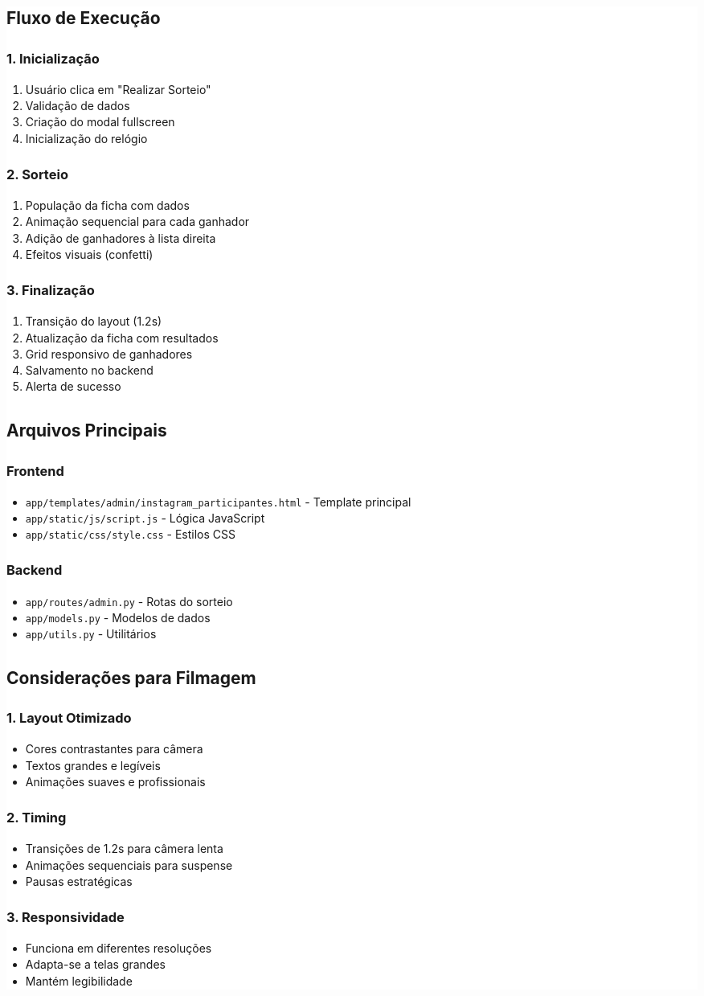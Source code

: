 ## Fluxo de Execução

### 1. Inicialização
1. Usuário clica em "Realizar Sorteio"
2. Validação de dados
3. Criação do modal fullscreen
4. Inicialização do relógio

### 2. Sorteio
1. População da ficha com dados
2. Animação sequencial para cada ganhador
3. Adição de ganhadores à lista direita
4. Efeitos visuais (confetti)

### 3. Finalização
1. Transição do layout (1.2s)
2. Atualização da ficha com resultados
3. Grid responsivo de ganhadores
4. Salvamento no backend
5. Alerta de sucesso

## Arquivos Principais

### Frontend
- `app/templates/admin/instagram_participantes.html` - Template principal
- `app/static/js/script.js` - Lógica JavaScript
- `app/static/css/style.css` - Estilos CSS

### Backend
- `app/routes/admin.py` - Rotas do sorteio
- `app/models.py` - Modelos de dados
- `app/utils.py` - Utilitários

## Considerações para Filmagem

### 1. Layout Otimizado
- Cores contrastantes para câmera
- Textos grandes e legíveis
- Animações suaves e profissionais

### 2. Timing
- Transições de 1.2s para câmera lenta
- Animações sequenciais para suspense
- Pausas estratégicas

### 3. Responsividade
- Funciona em diferentes resoluções
- Adapta-se a telas grandes
- Mantém legibilidade
